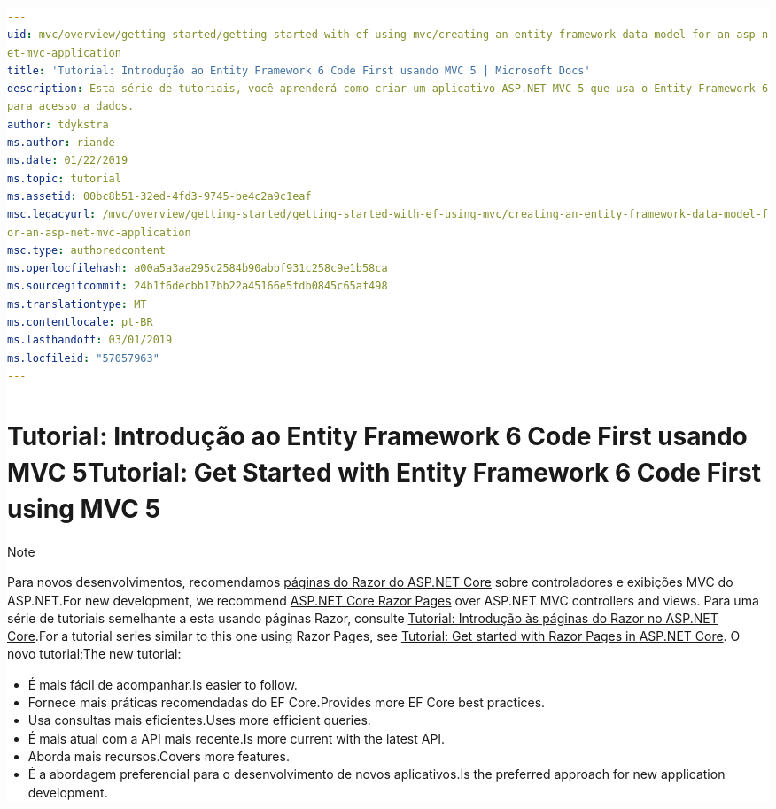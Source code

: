 ```yaml
---
uid: mvc/overview/getting-started/getting-started-with-ef-using-mvc/creating-an-entity-framework-data-model-for-an-asp-net-mvc-application
title: 'Tutorial: Introdução ao Entity Framework 6 Code First usando MVC 5 | Microsoft Docs'
description: Esta série de tutoriais, você aprenderá como criar um aplicativo ASP.NET MVC 5 que usa o Entity Framework 6 para acesso a dados.
author: tdykstra
ms.author: riande
ms.date: 01/22/2019
ms.topic: tutorial
ms.assetid: 00bc8b51-32ed-4fd3-9745-be4c2a9c1eaf
msc.legacyurl: /mvc/overview/getting-started/getting-started-with-ef-using-mvc/creating-an-entity-framework-data-model-for-an-asp-net-mvc-application
msc.type: authoredcontent
ms.openlocfilehash: a00a5a3aa295c2584b90abbf931c258c9e1b58ca
ms.sourcegitcommit: 24b1f6decbb17bb22a45166e5fdb0845c65af498
ms.translationtype: MT
ms.contentlocale: pt-BR
ms.lasthandoff: 03/01/2019
ms.locfileid: "57057963"
---
```

# <a name="tutorial-get-started-with-entity-framework-6-code-first-using-mvc-5"></a><span data-ttu-id="3e930-103">Tutorial: Introdução ao Entity Framework 6 Code First usando MVC 5</span><span class="sxs-lookup"><span data-stu-id="3e930-103">Tutorial: Get Started with Entity Framework 6 Code First using MVC 5</span></span>

> [!NOTE]
> <span data-ttu-id="3e930-104">Para novos desenvolvimentos, recomendamos [páginas do Razor do ASP.NET Core](/aspnet/core/razor-pages) sobre controladores e exibições MVC do ASP.NET.</span><span class="sxs-lookup"><span data-stu-id="3e930-104">For new development, we recommend [ASP.NET Core Razor Pages](/aspnet/core/razor-pages) over ASP.NET MVC controllers and views.</span></span> <span data-ttu-id="3e930-105">Para uma série de tutoriais semelhante a esta usando páginas Razor, consulte [Tutorial: Introdução às páginas do Razor no ASP.NET Core](/aspnet/core/tutorials/razor-pages/razor-pages-start).</span><span class="sxs-lookup"><span data-stu-id="3e930-105">For a tutorial series similar to this one using Razor Pages, see [Tutorial: Get started with Razor Pages in ASP.NET Core](/aspnet/core/tutorials/razor-pages/razor-pages-start).</span></span> <span data-ttu-id="3e930-106">O novo tutorial:</span><span class="sxs-lookup"><span data-stu-id="3e930-106">The new tutorial:</span></span>
> * <span data-ttu-id="3e930-107">É mais fácil de acompanhar.</span><span class="sxs-lookup"><span data-stu-id="3e930-107">Is easier to follow.</span></span>
> * <span data-ttu-id="3e930-108">Fornece mais práticas recomendadas do EF Core.</span><span class="sxs-lookup"><span data-stu-id="3e930-108">Provides more EF Core best practices.</span></span>
> * <span data-ttu-id="3e930-109">Usa consultas mais eficientes.</span><span class="sxs-lookup"><span data-stu-id="3e930-109">Uses more efficient queries.</span></span>
> * <span data-ttu-id="3e930-110">É mais atual com a API mais recente.</span><span class="sxs-lookup"><span data-stu-id="3e930-110">Is more current with the latest API.</span></span>
> * <span data-ttu-id="3e930-111">Aborda mais recursos.</span><span class="sxs-lookup"><span data-stu-id="3e930-111">Covers more features.</span></span>
> * <span data-ttu-id="3e930-112">É a abordagem preferencial para o desenvolvimento de novos aplicativos.</span><span class="sxs-lookup"><span data-stu-id="3e930-112">Is the preferred approach for new application development.</span></span>
